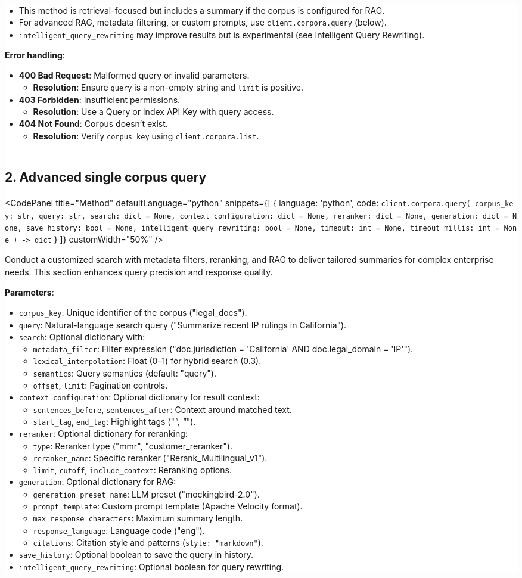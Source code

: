 - This method is retrieval-focused but includes a summary if the corpus is configured for RAG.
- For advanced RAG, metadata filtering, or custom prompts, use `client.corpora.query` (below).
- `intelligent_query_rewriting` may improve results but is experimental (see [Intelligent Query Rewriting](https://docs.vectara.com/docs/search-and-retrieval/intelligent-query-rewriting)).

**Error handling**:
- **400 Bad Request**: Malformed query or invalid parameters.
  - **Resolution**: Ensure `query` is a non-empty string and `limit` is positive.
- **403 Forbidden**: Insufficient permissions.
  - **Resolution**: Use a Query or Index API Key with query access.
- **404 Not Found**: Corpus doesn’t exist.
  - **Resolution**: Verify `corpus_key` using `client.corpora.list`.

---

## 2. Advanced single corpus query

<CodePanel
  title="Method"
  defaultLanguage="python"
  snippets={[
    { language: 'python', code: `client.corpora.query(
    corpus_key: str,
    query: str,
    search: dict = None,
    context_configuration: dict = None,
    reranker: dict = None,
    generation: dict = None,
    save_history: bool = None,
    intelligent_query_rewriting: bool = None,
    timeout: int = None,
    timeout_millis: int = None
) -> dict` }
  ]}
  customWidth="50%"
/>

Conduct a customized search with metadata filters, reranking, and RAG to 
deliver tailored summaries for complex enterprise needs. This section 
enhances query precision and response quality.

**Parameters**:
- `corpus_key`: Unique identifier of the corpus ("legal_docs").
- `query`: Natural-language search query ("Summarize recent IP rulings in California").
- `search`: Optional dictionary with:
  - `metadata_filter`: Filter expression ("doc.jurisdiction = 'California' AND doc.legal_domain = 'IP'").
  - `lexical_interpolation`: Float (0–1) for hybrid search (0.3).
  - `semantics`: Query semantics (default: "query").
  - `offset`, `limit`: Pagination controls.
- `context_configuration`: Optional dictionary for result context:
  - `sentences_before`, `sentences_after`: Context around matched text.
  - `start_tag`, `end_tag`: Highlight tags ("<em>", "</em>").
- `reranker`: Optional dictionary for reranking:
  - `type`: Reranker type ("mmr", "customer_reranker").
  - `reranker_name`: Specific reranker ("Rerank_Multilingual_v1").
  - `limit`, `cutoff`, `include_context`: Reranking options.
- `generation`: Optional dictionary for RAG:
  - `generation_preset_name`: LLM preset ("mockingbird-2.0").
  - `prompt_template`: Custom prompt template (Apache Velocity format).
  - `max_response_characters`: Maximum summary length.
  - `response_language`: Language code ("eng").
  - `citations`: Citation style and patterns (`style: "markdown"`).
- `save_history`: Optional boolean to save the query in history.
- `intelligent_query_rewriting`: Optional boolean for query rewriting.